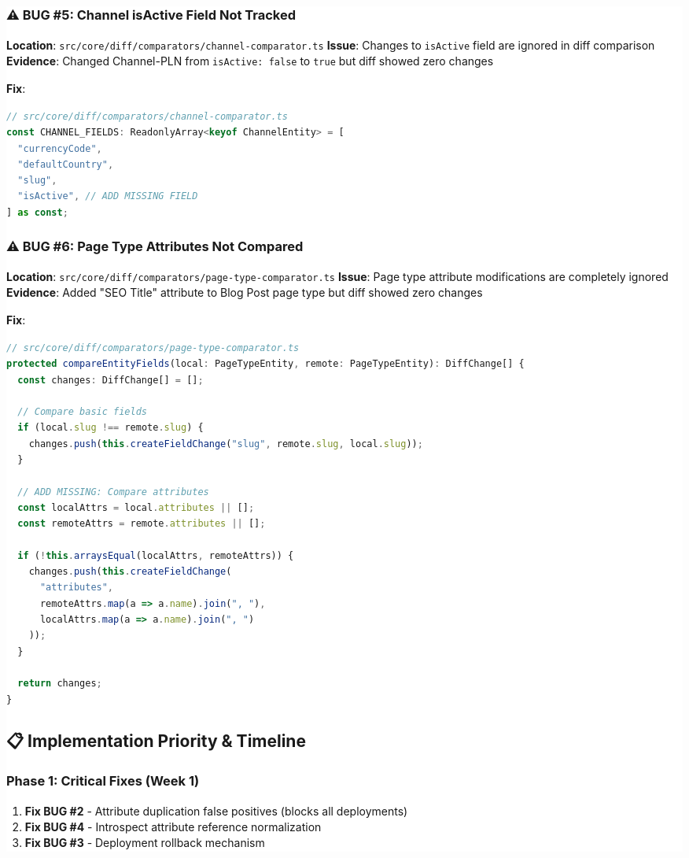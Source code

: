 ### **⚠️ BUG #5: Channel isActive Field Not Tracked**  
**Location**: `src/core/diff/comparators/channel-comparator.ts`
**Issue**: Changes to `isActive` field are ignored in diff comparison
**Evidence**: Changed Channel-PLN from `isActive: false` to `true` but diff showed zero changes

**Fix**:
```typescript
// src/core/diff/comparators/channel-comparator.ts  
const CHANNEL_FIELDS: ReadonlyArray<keyof ChannelEntity> = [
  "currencyCode",
  "defaultCountry", 
  "slug",
  "isActive", // ADD MISSING FIELD
] as const;
```

### **⚠️ BUG #6: Page Type Attributes Not Compared**
**Location**: `src/core/diff/comparators/page-type-comparator.ts`
**Issue**: Page type attribute modifications are completely ignored
**Evidence**: Added "SEO Title" attribute to Blog Post page type but diff showed zero changes

**Fix**:
```typescript
// src/core/diff/comparators/page-type-comparator.ts
protected compareEntityFields(local: PageTypeEntity, remote: PageTypeEntity): DiffChange[] {
  const changes: DiffChange[] = [];
  
  // Compare basic fields
  if (local.slug !== remote.slug) {
    changes.push(this.createFieldChange("slug", remote.slug, local.slug));
  }
  
  // ADD MISSING: Compare attributes
  const localAttrs = local.attributes || [];
  const remoteAttrs = remote.attributes || [];
  
  if (!this.arraysEqual(localAttrs, remoteAttrs)) {
    changes.push(this.createFieldChange(
      "attributes", 
      remoteAttrs.map(a => a.name).join(", "),
      localAttrs.map(a => a.name).join(", ")
    ));
  }
  
  return changes;
}
```

## 📋 Implementation Priority & Timeline

### **Phase 1: Critical Fixes (Week 1)**
1. **Fix BUG #2** - Attribute duplication false positives (blocks all deployments)
2. **Fix BUG #4** - Introspect attribute reference normalization 
3. **Fix BUG #3** - Deployment rollback mechanism
